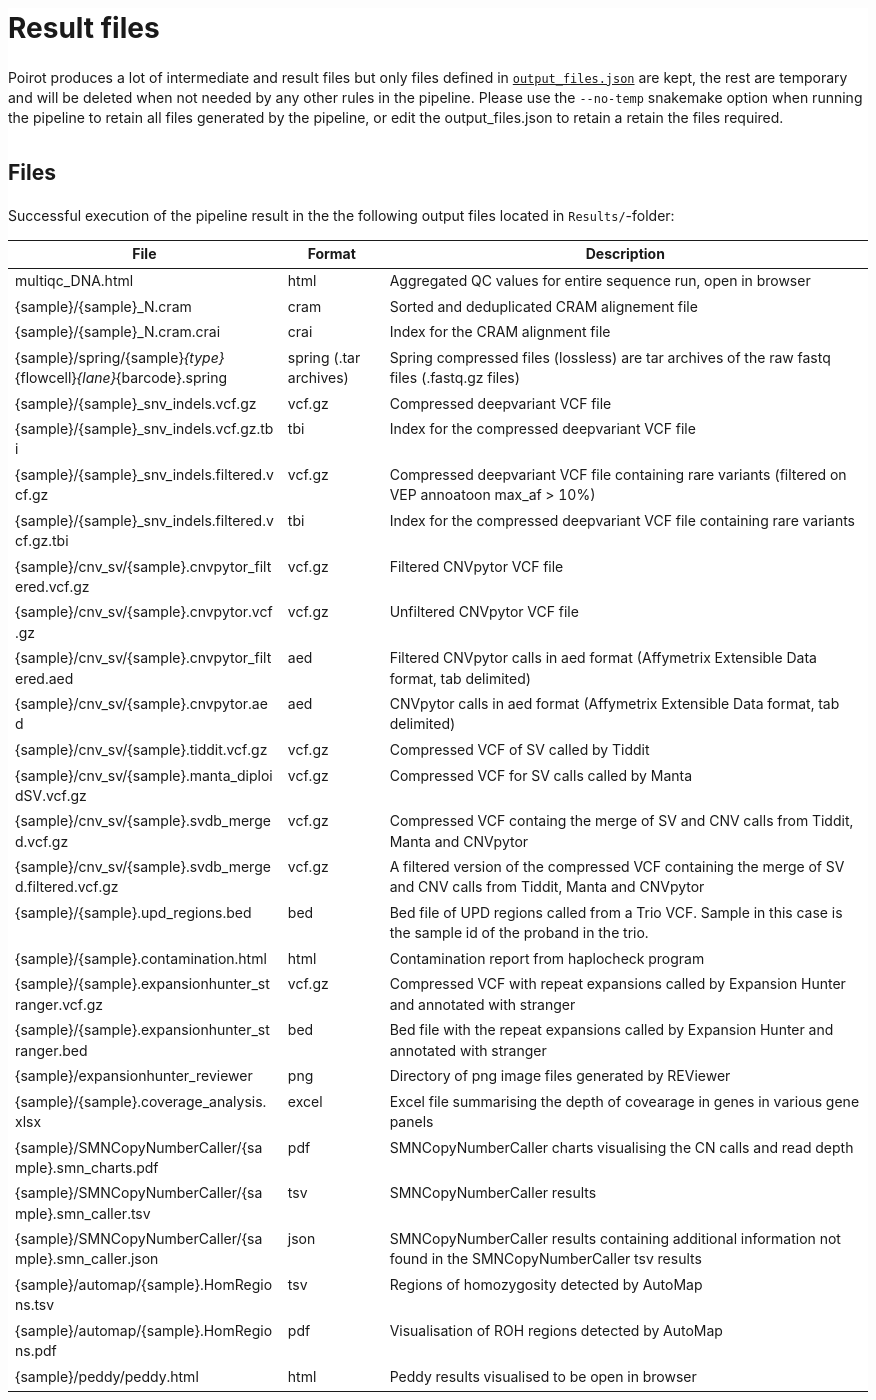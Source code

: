# Result files
Poirot produces a lot of intermediate and result files but only files defined in [`output_files.json`](https://github.com/clinical-genomics-uppsala/poirot_rd_wgs/blob/main/config/output_list.json) are kept, the rest are temporary and will be deleted when not needed by any other rules in the pipeline. Please use the `--no-temp` snakemake option when running the pipeline to retain all files generated by the pipeline, or edit the output_files.json to retain a retain the files required.


## Files
Successful execution of the pipeline result in the the following output files located in `Results/`-folder:

| File | Format |Description |
|---|---|---|
multiqc_DNA.html| html  | Aggregated QC values for entire sequence run, open in browser|
{sample}/{sample}_N.cram | cram | Sorted and deduplicated CRAM alignement file |
{sample}/{sample}_N.cram.crai | crai |  Index for the CRAM alignment file | 
{sample}/spring/{sample}_{type}_{flowcell}_{lane}_{barcode}.spring| spring (.tar archives) | Spring compressed files (lossless) are tar archives of the raw fastq files (.fastq.gz files)|
{sample}/{sample}_snv_indels.vcf.gz | vcf.gz | Compressed deepvariant VCF file  |
{sample}/{sample}_snv_indels.vcf.gz.tbi | tbi | Index for the compressed deepvariant VCF file  |
{sample}/{sample}_snv_indels.filtered.vcf.gz | vcf.gz | Compressed deepvariant VCF file containing rare variants (filtered on VEP annoatoon max_af > 10%)  |
{sample}/{sample}_snv_indels.filtered.vcf.gz.tbi | tbi | Index for the compressed deepvariant VCF file containing rare variants  |
{sample}/cnv_sv/{sample}.cnvpytor_filtered.vcf.gz | vcf.gz | Filtered CNVpytor VCF file |
{sample}/cnv_sv/{sample}.cnvpytor.vcf.gz | vcf.gz | Unfiltered CNVpytor VCF file |
{sample}/cnv_sv/{sample}.cnvpytor_filtered.aed| aed | Filtered CNVpytor calls in aed format (Affymetrix Extensible Data format, tab delimited) |
{sample}/cnv_sv/{sample}.cnvpytor.aed | aed | CNVpytor calls in aed format (Affymetrix Extensible Data format, tab delimited) |
{sample}/cnv_sv/{sample}.tiddit.vcf.gz| vcf.gz  | Compressed VCF of SV called by Tiddit |
{sample}/cnv_sv/{sample}.manta_diploidSV.vcf.gz | vcf.gz  | Compressed VCF for SV calls called by Manta |
{sample}/cnv_sv/{sample}.svdb_merged.vcf.gz | vcf.gz | Compressed VCF containg the merge of SV and CNV calls from Tiddit, Manta and CNVpytor  |
{sample}/cnv_sv/{sample}.svdb_merged.filtered.vcf.gz | vcf.gz | A filtered version of the compressed VCF containing the merge of SV and CNV calls from Tiddit, Manta and CNVpytor |
{sample}/{sample}.upd_regions.bed | bed | Bed file of UPD regions called from a Trio VCF. Sample in this case is the sample id of the proband in the trio.  |
{sample}/{sample}.contamination.html | html | Contamination report from haplocheck program |
{sample}/{sample}.expansionhunter_stranger.vcf.gz | vcf.gz | Compressed VCF with repeat expansions called by Expansion Hunter and annotated with stranger |
{sample}/{sample}.expansionhunter_stranger.bed | bed |  Bed file with the repeat expansions called by Expansion Hunter and annotated with stranger |
{sample}/expansionhunter_reviewer | png  | Directory of png image files generated by REViewer|
{sample}/{sample}.coverage_analysis.xlsx | excel  | Excel file summarising the depth of covearage in genes in various gene panels |
{sample}/SMNCopyNumberCaller/{sample}.smn_charts.pdf | pdf | SMNCopyNumberCaller charts visualising the CN calls and read depth|
{sample}/SMNCopyNumberCaller/{sample}.smn_caller.tsv | tsv | SMNCopyNumberCaller results |
{sample}/SMNCopyNumberCaller/{sample}.smn_caller.json | json | SMNCopyNumberCaller results containing additional information not found in the SMNCopyNumberCaller tsv results   |
{sample}/automap/{sample}.HomRegions.tsv | tsv |  Regions of homozygosity  detected by AutoMap |
{sample}/automap/{sample}.HomRegions.pdf | pdf  | Visualisation of ROH regions detected by AutoMap |
{sample}/peddy/peddy.html | html  | Peddy results visualised to be open in browser |
